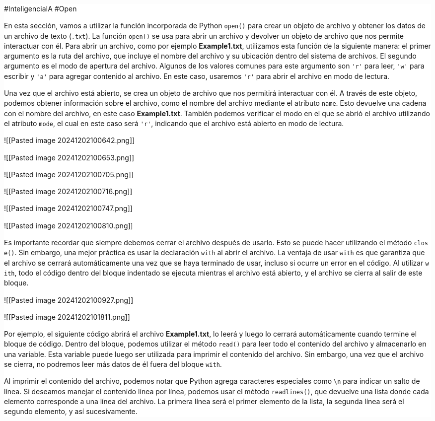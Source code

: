 #InteligenciaIA #Open   


En esta sección, vamos a utilizar la función incorporada de Python `open()` para crear un objeto de archivo y obtener los datos de un archivo de texto (`.txt`). La función `open()` se usa para abrir un archivo y devolver un objeto de archivo que nos permite interactuar con él. Para abrir un archivo, como por ejemplo **Example1.txt**, utilizamos esta función de la siguiente manera: el primer argumento es la ruta del archivo, que incluye el nombre del archivo y su ubicación dentro del sistema de archivos. El segundo argumento es el modo de apertura del archivo. Algunos de los valores comunes para este argumento son `'r'` para leer, `'w'` para escribir y `'a'` para agregar contenido al archivo. En este caso, usaremos `'r'` para abrir el archivo en modo de lectura.

Una vez que el archivo está abierto, se crea un objeto de archivo que nos permitirá interactuar con él. A través de este objeto, podemos obtener información sobre el archivo, como el nombre del archivo mediante el atributo `name`. Esto devuelve una cadena con el nombre del archivo, en este caso **Example1.txt**. También podemos verificar el modo en el que se abrió el archivo utilizando el atributo `mode`, el cual en este caso será `'r'`, indicando que el archivo está abierto en modo de lectura.

![[Pasted image 20241202100642.png]]

![[Pasted image 20241202100653.png]]

![[Pasted image 20241202100705.png]]

![[Pasted image 20241202100716.png]]

![[Pasted image 20241202100747.png]]

![[Pasted image 20241202100810.png]]



Es importante recordar que siempre debemos cerrar el archivo después de usarlo. Esto se puede hacer utilizando el método `close()`. Sin embargo, una mejor práctica es usar la declaración `with` al abrir el archivo. La ventaja de usar `with` es que garantiza que el archivo se cerrará automáticamente una vez que se haya terminado de usar, incluso si ocurre un error en el código. Al utilizar `with`, todo el código dentro del bloque indentado se ejecuta mientras el archivo está abierto, y el archivo se cierra al salir de este bloque.

![[Pasted image 20241202100927.png]]

![[Pasted image 20241202101811.png]]

Por ejemplo, el siguiente código abrirá el archivo **Example1.txt**, lo leerá y luego lo cerrará automáticamente cuando termine el bloque de código. Dentro del bloque, podemos utilizar el método `read()` para leer todo el contenido del archivo y almacenarlo en una variable. Esta variable puede luego ser utilizada para imprimir el contenido del archivo. Sin embargo, una vez que el archivo se cierra, no podremos leer más datos de él fuera del bloque `with`.

Al imprimir el contenido del archivo, podemos notar que Python agrega caracteres especiales como `\n` para indicar un salto de línea. Si deseamos manejar el contenido línea por línea, podemos usar el método `readlines()`, que devuelve una lista donde cada elemento corresponde a una línea del archivo. La primera línea será el primer elemento de la lista, la segunda línea será el segundo elemento, y así sucesivamente.
